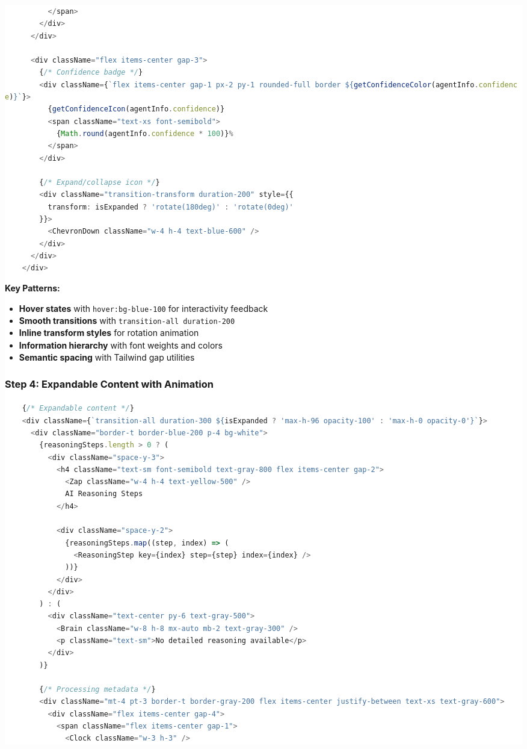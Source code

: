 ```typescript
          </span>
        </div>
      </div>
      
      <div className="flex items-center gap-3">
        {/* Confidence badge */}
        <div className={`flex items-center gap-1 px-2 py-1 rounded-full border ${getConfidenceColor(agentInfo.confidence)}`}>
          {getConfidenceIcon(agentInfo.confidence)}
          <span className="text-xs font-semibold">
            {Math.round(agentInfo.confidence * 100)}%
          </span>
        </div>
        
        {/* Expand/collapse icon */}
        <div className="transition-transform duration-200" style={{
          transform: isExpanded ? 'rotate(180deg)' : 'rotate(0deg)'
        }}>
          <ChevronDown className="w-4 h-4 text-blue-600" />
        </div>
      </div>
    </div>
```

**Key Patterns:**
- **Hover states** with `hover:bg-blue-100` for interactivity feedback
- **Smooth transitions** with `transition-all duration-200`
- **Inline transform styles** for rotation animation
- **Information hierarchy** with font weights and colors
- **Semantic spacing** with Tailwind gap utilities

### **Step 4: Expandable Content with Animation**

```typescript
    {/* Expandable content */}
    <div className={`transition-all duration-300 ${isExpanded ? 'max-h-96 opacity-100' : 'max-h-0 opacity-0'}`}>
      <div className="border-t border-blue-200 p-4 bg-white">
        {reasoningSteps.length > 0 ? (
          <div className="space-y-3">
            <h4 className="text-sm font-semibold text-gray-800 flex items-center gap-2">
              <Zap className="w-4 h-4 text-yellow-500" />
              AI Reasoning Steps
            </h4>
            
            <div className="space-y-2">
              {reasoningSteps.map((step, index) => (
                <ReasoningStep key={index} step={step} index={index} />
              ))}
            </div>
          </div>
        ) : (
          <div className="text-center py-6 text-gray-500">
            <Brain className="w-8 h-8 mx-auto mb-2 text-gray-300" />
            <p className="text-sm">No detailed reasoning available</p>
          </div>
        )}
        
        {/* Processing metadata */}
        <div className="mt-4 pt-3 border-t border-gray-200 flex items-center justify-between text-xs text-gray-600">
          <div className="flex items-center gap-4">
            <span className="flex items-center gap-1">
              <Clock className="w-3 h-3" />
```